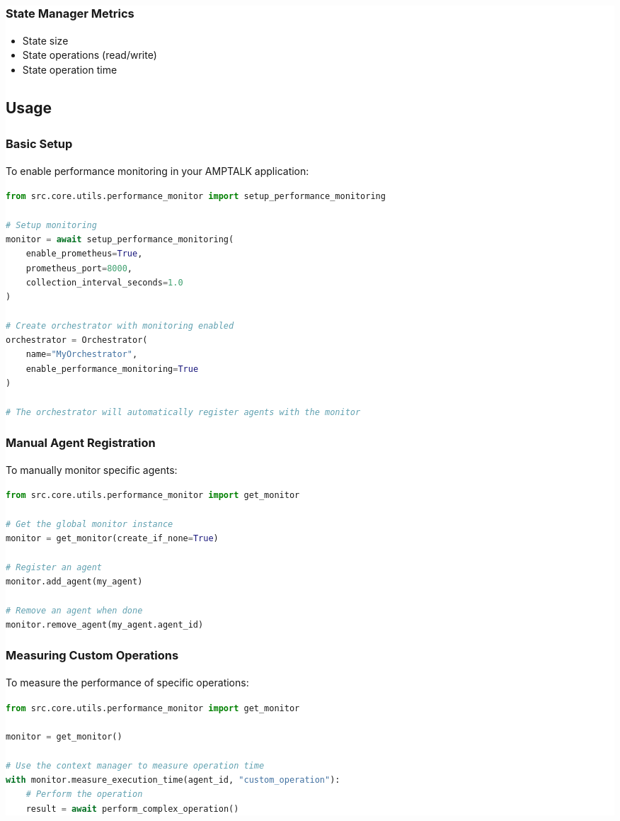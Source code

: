 ### State Manager Metrics
- State size
- State operations (read/write)
- State operation time

## Usage

### Basic Setup

To enable performance monitoring in your AMPTALK application:

```python
from src.core.utils.performance_monitor import setup_performance_monitoring

# Setup monitoring
monitor = await setup_performance_monitoring(
    enable_prometheus=True,
    prometheus_port=8000,
    collection_interval_seconds=1.0
)

# Create orchestrator with monitoring enabled
orchestrator = Orchestrator(
    name="MyOrchestrator",
    enable_performance_monitoring=True
)

# The orchestrator will automatically register agents with the monitor
```

### Manual Agent Registration

To manually monitor specific agents:

```python
from src.core.utils.performance_monitor import get_monitor

# Get the global monitor instance
monitor = get_monitor(create_if_none=True)

# Register an agent
monitor.add_agent(my_agent)

# Remove an agent when done
monitor.remove_agent(my_agent.agent_id)
```

### Measuring Custom Operations

To measure the performance of specific operations:

```python
from src.core.utils.performance_monitor import get_monitor

monitor = get_monitor()

# Use the context manager to measure operation time
with monitor.measure_execution_time(agent_id, "custom_operation"):
    # Perform the operation
    result = await perform_complex_operation()
```
